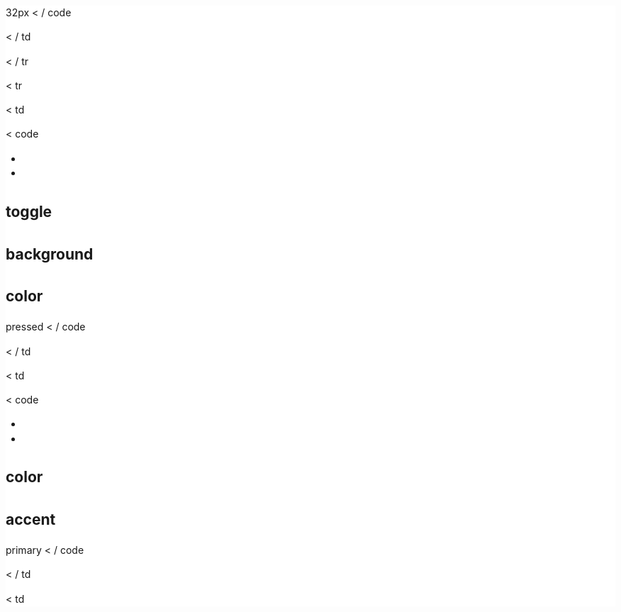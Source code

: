 >
32px
<
/
code
>
<
/
td
>
<
/
tr
>
<
tr
>
<
td
>
<
code
>
-
-
toggle
-
background
-
color
-
pressed
<
/
code
>
<
/
td
>
<
td
>
<
code
>
-
-
color
-
accent
-
primary
<
/
code
>
<
/
td
>
<
td
>